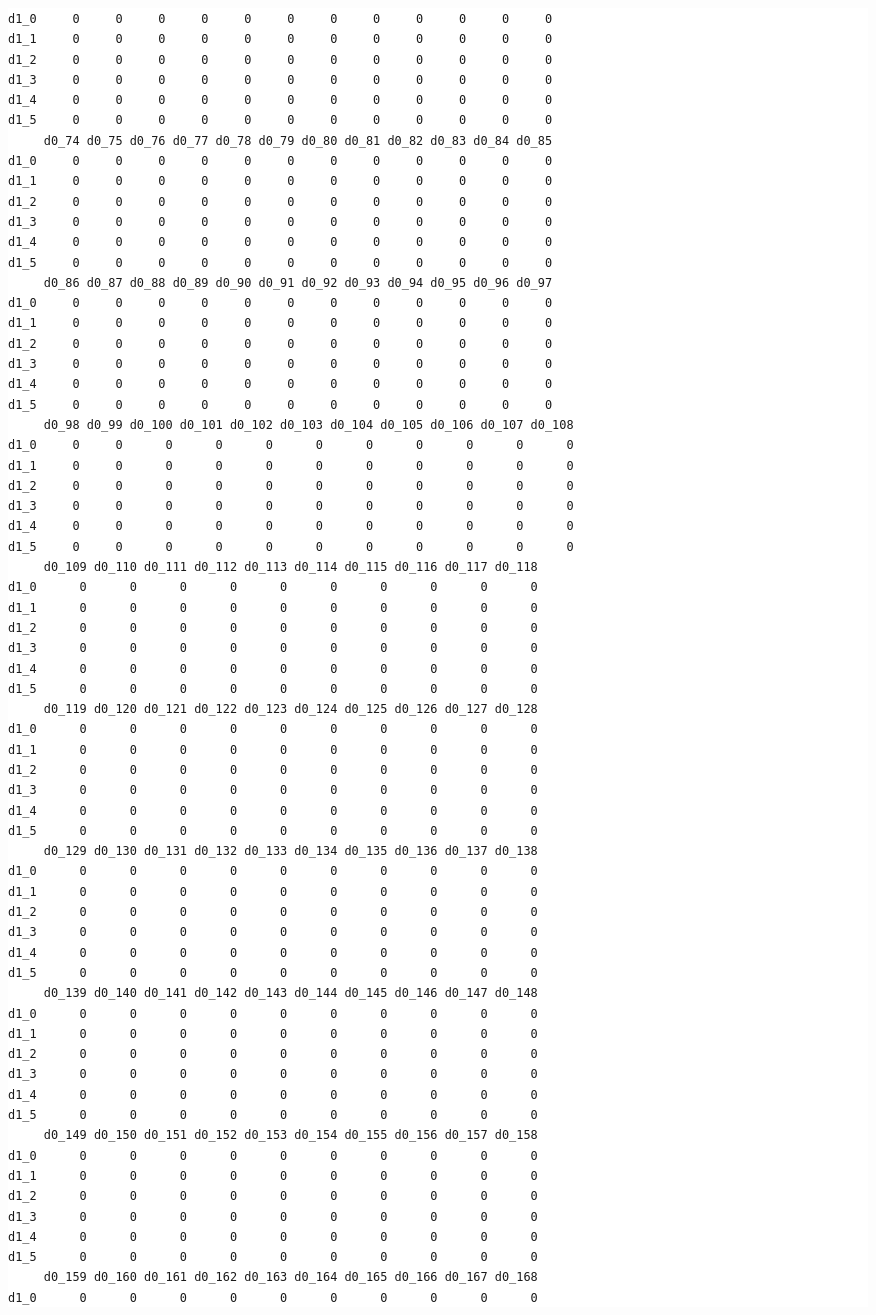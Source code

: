 	d1_0     0     0     0     0     0     0     0     0     0     0     0     0
	d1_1     0     0     0     0     0     0     0     0     0     0     0     0
	d1_2     0     0     0     0     0     0     0     0     0     0     0     0
	d1_3     0     0     0     0     0     0     0     0     0     0     0     0
	d1_4     0     0     0     0     0     0     0     0     0     0     0     0
	d1_5     0     0     0     0     0     0     0     0     0     0     0     0
	     d0_74 d0_75 d0_76 d0_77 d0_78 d0_79 d0_80 d0_81 d0_82 d0_83 d0_84 d0_85
	d1_0     0     0     0     0     0     0     0     0     0     0     0     0
	d1_1     0     0     0     0     0     0     0     0     0     0     0     0
	d1_2     0     0     0     0     0     0     0     0     0     0     0     0
	d1_3     0     0     0     0     0     0     0     0     0     0     0     0
	d1_4     0     0     0     0     0     0     0     0     0     0     0     0
	d1_5     0     0     0     0     0     0     0     0     0     0     0     0
	     d0_86 d0_87 d0_88 d0_89 d0_90 d0_91 d0_92 d0_93 d0_94 d0_95 d0_96 d0_97
	d1_0     0     0     0     0     0     0     0     0     0     0     0     0
	d1_1     0     0     0     0     0     0     0     0     0     0     0     0
	d1_2     0     0     0     0     0     0     0     0     0     0     0     0
	d1_3     0     0     0     0     0     0     0     0     0     0     0     0
	d1_4     0     0     0     0     0     0     0     0     0     0     0     0
	d1_5     0     0     0     0     0     0     0     0     0     0     0     0
	     d0_98 d0_99 d0_100 d0_101 d0_102 d0_103 d0_104 d0_105 d0_106 d0_107 d0_108
	d1_0     0     0      0      0      0      0      0      0      0      0      0
	d1_1     0     0      0      0      0      0      0      0      0      0      0
	d1_2     0     0      0      0      0      0      0      0      0      0      0
	d1_3     0     0      0      0      0      0      0      0      0      0      0
	d1_4     0     0      0      0      0      0      0      0      0      0      0
	d1_5     0     0      0      0      0      0      0      0      0      0      0
	     d0_109 d0_110 d0_111 d0_112 d0_113 d0_114 d0_115 d0_116 d0_117 d0_118
	d1_0      0      0      0      0      0      0      0      0      0      0
	d1_1      0      0      0      0      0      0      0      0      0      0
	d1_2      0      0      0      0      0      0      0      0      0      0
	d1_3      0      0      0      0      0      0      0      0      0      0
	d1_4      0      0      0      0      0      0      0      0      0      0
	d1_5      0      0      0      0      0      0      0      0      0      0
	     d0_119 d0_120 d0_121 d0_122 d0_123 d0_124 d0_125 d0_126 d0_127 d0_128
	d1_0      0      0      0      0      0      0      0      0      0      0
	d1_1      0      0      0      0      0      0      0      0      0      0
	d1_2      0      0      0      0      0      0      0      0      0      0
	d1_3      0      0      0      0      0      0      0      0      0      0
	d1_4      0      0      0      0      0      0      0      0      0      0
	d1_5      0      0      0      0      0      0      0      0      0      0
	     d0_129 d0_130 d0_131 d0_132 d0_133 d0_134 d0_135 d0_136 d0_137 d0_138
	d1_0      0      0      0      0      0      0      0      0      0      0
	d1_1      0      0      0      0      0      0      0      0      0      0
	d1_2      0      0      0      0      0      0      0      0      0      0
	d1_3      0      0      0      0      0      0      0      0      0      0
	d1_4      0      0      0      0      0      0      0      0      0      0
	d1_5      0      0      0      0      0      0      0      0      0      0
	     d0_139 d0_140 d0_141 d0_142 d0_143 d0_144 d0_145 d0_146 d0_147 d0_148
	d1_0      0      0      0      0      0      0      0      0      0      0
	d1_1      0      0      0      0      0      0      0      0      0      0
	d1_2      0      0      0      0      0      0      0      0      0      0
	d1_3      0      0      0      0      0      0      0      0      0      0
	d1_4      0      0      0      0      0      0      0      0      0      0
	d1_5      0      0      0      0      0      0      0      0      0      0
	     d0_149 d0_150 d0_151 d0_152 d0_153 d0_154 d0_155 d0_156 d0_157 d0_158
	d1_0      0      0      0      0      0      0      0      0      0      0
	d1_1      0      0      0      0      0      0      0      0      0      0
	d1_2      0      0      0      0      0      0      0      0      0      0
	d1_3      0      0      0      0      0      0      0      0      0      0
	d1_4      0      0      0      0      0      0      0      0      0      0
	d1_5      0      0      0      0      0      0      0      0      0      0
	     d0_159 d0_160 d0_161 d0_162 d0_163 d0_164 d0_165 d0_166 d0_167 d0_168
	d1_0      0      0      0      0      0      0      0      0      0      0
